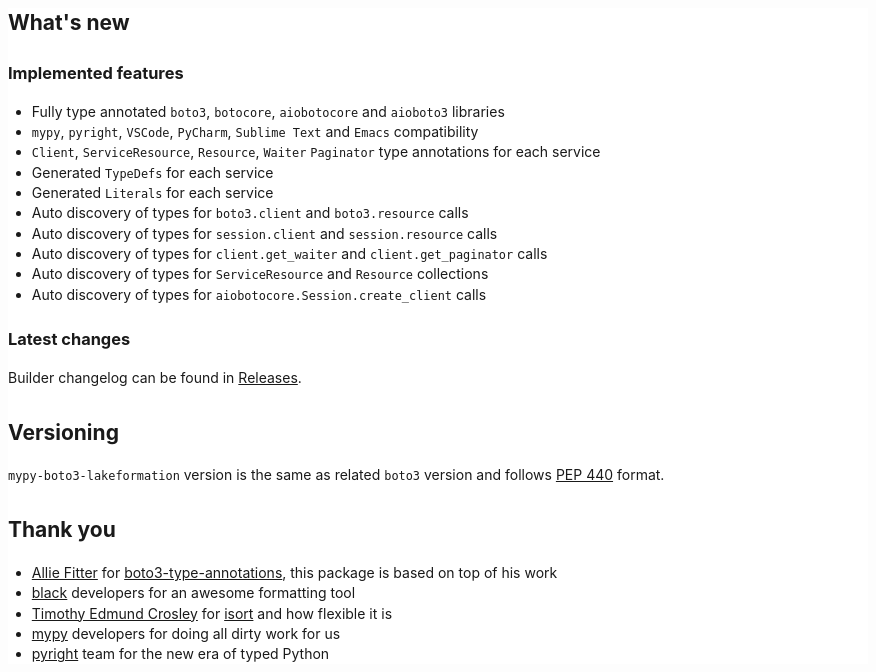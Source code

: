<a id="what's-new"></a>

## What's new

<a id="implemented-features"></a>

### Implemented features

- Fully type annotated `boto3`, `botocore`, `aiobotocore` and `aioboto3`
  libraries
- `mypy`, `pyright`, `VSCode`, `PyCharm`, `Sublime Text` and `Emacs`
  compatibility
- `Client`, `ServiceResource`, `Resource`, `Waiter` `Paginator` type
  annotations for each service
- Generated `TypeDefs` for each service
- Generated `Literals` for each service
- Auto discovery of types for `boto3.client` and `boto3.resource` calls
- Auto discovery of types for `session.client` and `session.resource` calls
- Auto discovery of types for `client.get_waiter` and `client.get_paginator`
  calls
- Auto discovery of types for `ServiceResource` and `Resource` collections
- Auto discovery of types for `aiobotocore.Session.create_client` calls

<a id="latest-changes"></a>

### Latest changes

Builder changelog can be found in
[Releases](https://github.com/youtype/mypy_boto3_builder/releases).

<a id="versioning"></a>

## Versioning

`mypy-boto3-lakeformation` version is the same as related `boto3` version and
follows [PEP 440](https://www.python.org/dev/peps/pep-0440/) format.

<a id="thank-you"></a>

## Thank you

- [Allie Fitter](https://github.com/alliefitter) for
  [boto3-type-annotations](https://pypi.org/project/boto3-type-annotations/),
  this package is based on top of his work
- [black](https://github.com/psf/black) developers for an awesome formatting
  tool
- [Timothy Edmund Crosley](https://github.com/timothycrosley) for
  [isort](https://github.com/PyCQA/isort) and how flexible it is
- [mypy](https://github.com/python/mypy) developers for doing all dirty work
  for us
- [pyright](https://github.com/microsoft/pyright) team for the new era of typed
  Python

